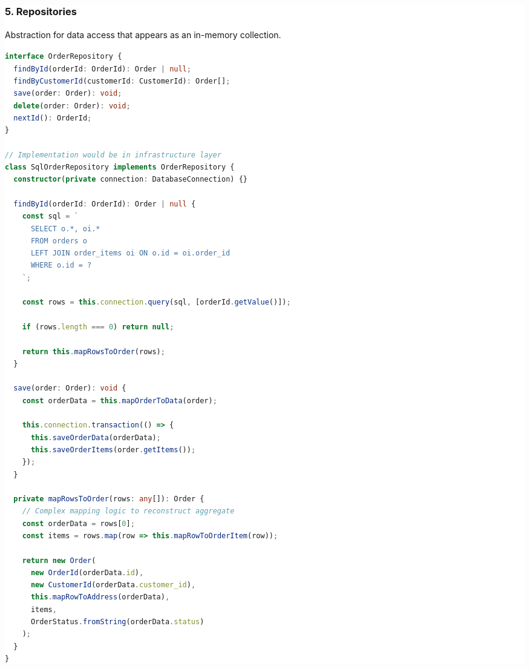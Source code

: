 ### 5. Repositories

Abstraction for data access that appears as an in-memory collection.

```typescript
interface OrderRepository {
  findById(orderId: OrderId): Order | null;
  findByCustomerId(customerId: CustomerId): Order[];
  save(order: Order): void;
  delete(order: Order): void;
  nextId(): OrderId;
}

// Implementation would be in infrastructure layer
class SqlOrderRepository implements OrderRepository {
  constructor(private connection: DatabaseConnection) {}
  
  findById(orderId: OrderId): Order | null {
    const sql = `
      SELECT o.*, oi.* 
      FROM orders o 
      LEFT JOIN order_items oi ON o.id = oi.order_id 
      WHERE o.id = ?
    `;
    
    const rows = this.connection.query(sql, [orderId.getValue()]);
    
    if (rows.length === 0) return null;
    
    return this.mapRowsToOrder(rows);
  }
  
  save(order: Order): void {
    const orderData = this.mapOrderToData(order);
    
    this.connection.transaction(() => {
      this.saveOrderData(orderData);
      this.saveOrderItems(order.getItems());
    });
  }
  
  private mapRowsToOrder(rows: any[]): Order {
    // Complex mapping logic to reconstruct aggregate
    const orderData = rows[0];
    const items = rows.map(row => this.mapRowToOrderItem(row));
    
    return new Order(
      new OrderId(orderData.id),
      new CustomerId(orderData.customer_id),
      this.mapRowToAddress(orderData),
      items,
      OrderStatus.fromString(orderData.status)
    );
  }
}
```
